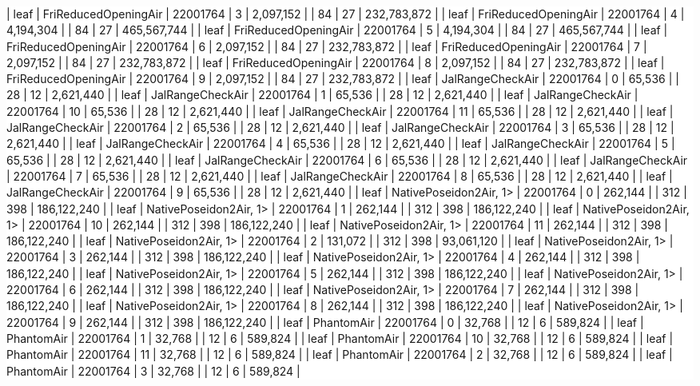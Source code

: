 | leaf | FriReducedOpeningAir | 22001764 | 3 | 2,097,152 |  | 84 | 27 | 232,783,872 | 
| leaf | FriReducedOpeningAir | 22001764 | 4 | 4,194,304 |  | 84 | 27 | 465,567,744 | 
| leaf | FriReducedOpeningAir | 22001764 | 5 | 4,194,304 |  | 84 | 27 | 465,567,744 | 
| leaf | FriReducedOpeningAir | 22001764 | 6 | 2,097,152 |  | 84 | 27 | 232,783,872 | 
| leaf | FriReducedOpeningAir | 22001764 | 7 | 2,097,152 |  | 84 | 27 | 232,783,872 | 
| leaf | FriReducedOpeningAir | 22001764 | 8 | 2,097,152 |  | 84 | 27 | 232,783,872 | 
| leaf | FriReducedOpeningAir | 22001764 | 9 | 2,097,152 |  | 84 | 27 | 232,783,872 | 
| leaf | JalRangeCheckAir | 22001764 | 0 | 65,536 |  | 28 | 12 | 2,621,440 | 
| leaf | JalRangeCheckAir | 22001764 | 1 | 65,536 |  | 28 | 12 | 2,621,440 | 
| leaf | JalRangeCheckAir | 22001764 | 10 | 65,536 |  | 28 | 12 | 2,621,440 | 
| leaf | JalRangeCheckAir | 22001764 | 11 | 65,536 |  | 28 | 12 | 2,621,440 | 
| leaf | JalRangeCheckAir | 22001764 | 2 | 65,536 |  | 28 | 12 | 2,621,440 | 
| leaf | JalRangeCheckAir | 22001764 | 3 | 65,536 |  | 28 | 12 | 2,621,440 | 
| leaf | JalRangeCheckAir | 22001764 | 4 | 65,536 |  | 28 | 12 | 2,621,440 | 
| leaf | JalRangeCheckAir | 22001764 | 5 | 65,536 |  | 28 | 12 | 2,621,440 | 
| leaf | JalRangeCheckAir | 22001764 | 6 | 65,536 |  | 28 | 12 | 2,621,440 | 
| leaf | JalRangeCheckAir | 22001764 | 7 | 65,536 |  | 28 | 12 | 2,621,440 | 
| leaf | JalRangeCheckAir | 22001764 | 8 | 65,536 |  | 28 | 12 | 2,621,440 | 
| leaf | JalRangeCheckAir | 22001764 | 9 | 65,536 |  | 28 | 12 | 2,621,440 | 
| leaf | NativePoseidon2Air<BabyBearParameters>, 1> | 22001764 | 0 | 262,144 |  | 312 | 398 | 186,122,240 | 
| leaf | NativePoseidon2Air<BabyBearParameters>, 1> | 22001764 | 1 | 262,144 |  | 312 | 398 | 186,122,240 | 
| leaf | NativePoseidon2Air<BabyBearParameters>, 1> | 22001764 | 10 | 262,144 |  | 312 | 398 | 186,122,240 | 
| leaf | NativePoseidon2Air<BabyBearParameters>, 1> | 22001764 | 11 | 262,144 |  | 312 | 398 | 186,122,240 | 
| leaf | NativePoseidon2Air<BabyBearParameters>, 1> | 22001764 | 2 | 131,072 |  | 312 | 398 | 93,061,120 | 
| leaf | NativePoseidon2Air<BabyBearParameters>, 1> | 22001764 | 3 | 262,144 |  | 312 | 398 | 186,122,240 | 
| leaf | NativePoseidon2Air<BabyBearParameters>, 1> | 22001764 | 4 | 262,144 |  | 312 | 398 | 186,122,240 | 
| leaf | NativePoseidon2Air<BabyBearParameters>, 1> | 22001764 | 5 | 262,144 |  | 312 | 398 | 186,122,240 | 
| leaf | NativePoseidon2Air<BabyBearParameters>, 1> | 22001764 | 6 | 262,144 |  | 312 | 398 | 186,122,240 | 
| leaf | NativePoseidon2Air<BabyBearParameters>, 1> | 22001764 | 7 | 262,144 |  | 312 | 398 | 186,122,240 | 
| leaf | NativePoseidon2Air<BabyBearParameters>, 1> | 22001764 | 8 | 262,144 |  | 312 | 398 | 186,122,240 | 
| leaf | NativePoseidon2Air<BabyBearParameters>, 1> | 22001764 | 9 | 262,144 |  | 312 | 398 | 186,122,240 | 
| leaf | PhantomAir | 22001764 | 0 | 32,768 |  | 12 | 6 | 589,824 | 
| leaf | PhantomAir | 22001764 | 1 | 32,768 |  | 12 | 6 | 589,824 | 
| leaf | PhantomAir | 22001764 | 10 | 32,768 |  | 12 | 6 | 589,824 | 
| leaf | PhantomAir | 22001764 | 11 | 32,768 |  | 12 | 6 | 589,824 | 
| leaf | PhantomAir | 22001764 | 2 | 32,768 |  | 12 | 6 | 589,824 | 
| leaf | PhantomAir | 22001764 | 3 | 32,768 |  | 12 | 6 | 589,824 | 